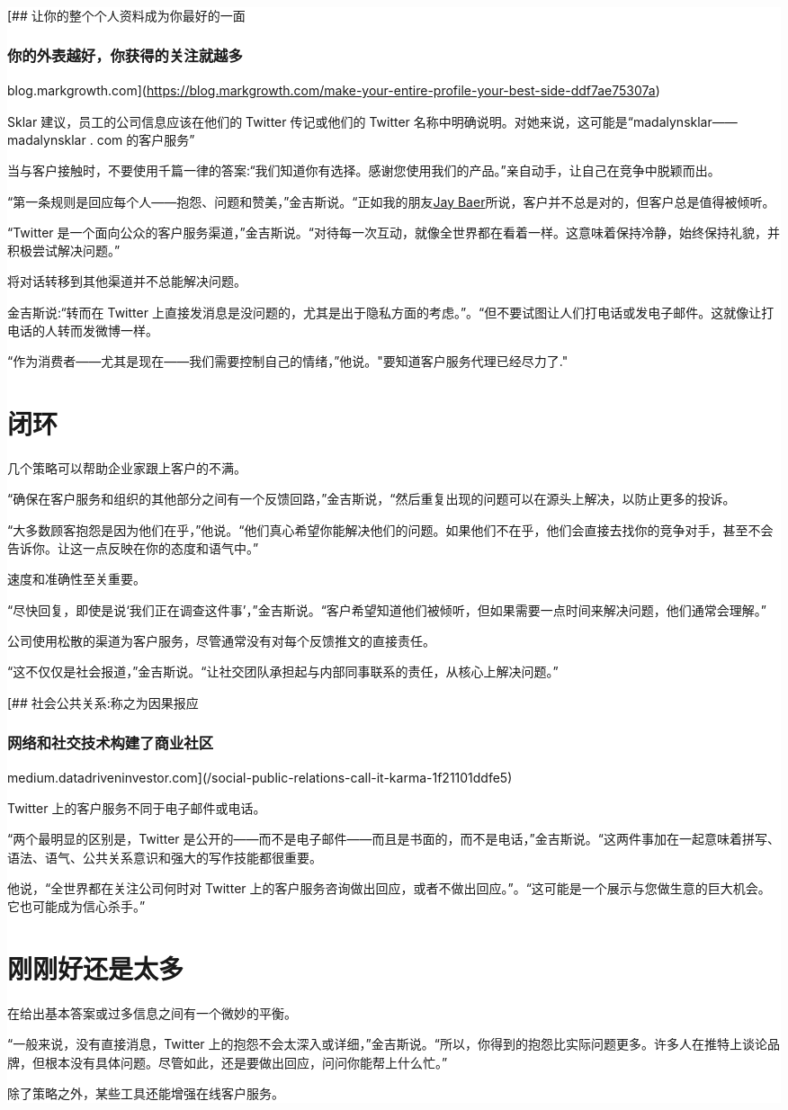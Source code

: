 [](https://blog.markgrowth.com/make-your-entire-profile-your-best-side-ddf7ae75307a) [## 让你的整个个人资料成为你最好的一面

### 你的外表越好，你获得的关注就越多

blog.markgrowth.com](https://blog.markgrowth.com/make-your-entire-profile-your-best-side-ddf7ae75307a) 

Sklar 建议，员工的公司信息应该在他们的 Twitter 传记或他们的 Twitter 名称中明确说明。对她来说，这可能是“madalynsklar——madalynsklar . com 的客户服务”

当与客户接触时，不要使用千篇一律的答案:“我们知道你有选择。感谢您使用我们的产品。”亲自动手，让自己在竞争中脱颖而出。

“第一条规则是回应每个人——抱怨、问题和赞美，”金吉斯说。“正如我的朋友[Jay Baer](https://twitter.com/jaybaer/)所说，客户并不总是对的，但客户总是值得被倾听。

“Twitter 是一个面向公众的客户服务渠道，”金吉斯说。“对待每一次互动，就像全世界都在看着一样。这意味着保持冷静，始终保持礼貌，并积极尝试解决问题。”

将对话转移到其他渠道并不总能解决问题。

金吉斯说:“转而在 Twitter 上直接发消息是没问题的，尤其是出于隐私方面的考虑。”。“但不要试图让人们打电话或发电子邮件。这就像让打电话的人转而发微博一样。

“作为消费者——尤其是现在——我们需要控制自己的情绪，”他说。"要知道客户服务代理已经尽力了."

# **闭环**

几个策略可以帮助企业家跟上客户的不满。

“确保在客户服务和组织的其他部分之间有一个反馈回路，”金吉斯说，“然后重复出现的问题可以在源头上解决，以防止更多的投诉。

“大多数顾客抱怨是因为他们在乎，”他说。“他们真心希望你能解决他们的问题。如果他们不在乎，他们会直接去找你的竞争对手，甚至不会告诉你。让这一点反映在你的态度和语气中。”

速度和准确性至关重要。

“尽快回复，即使是说‘我们正在调查这件事’，”金吉斯说。“客户希望知道他们被倾听，但如果需要一点时间来解决问题，他们通常会理解。”

公司使用松散的渠道为客户服务，尽管通常没有对每个反馈推文的直接责任。

“这不仅仅是社会报道，”金吉斯说。“让社交团队承担起与内部同事联系的责任，从核心上解决问题。”

[](/social-public-relations-call-it-karma-1f21101ddfe5) [## 社会公共关系:称之为因果报应

### 网络和社交技术构建了商业社区

medium.datadriveninvestor.com](/social-public-relations-call-it-karma-1f21101ddfe5) 

Twitter 上的客户服务不同于电子邮件或电话。

“两个最明显的区别是，Twitter 是公开的——而不是电子邮件——而且是书面的，而不是电话，”金吉斯说。“这两件事加在一起意味着拼写、语法、语气、公共关系意识和强大的写作技能都很重要。

他说，“全世界都在关注公司何时对 Twitter 上的客户服务咨询做出回应，或者不做出回应。”。“这可能是一个展示与您做生意的巨大机会。它也可能成为信心杀手。”

# **刚刚好还是太多**

在给出基本答案或过多信息之间有一个微妙的平衡。

“一般来说，没有直接消息，Twitter 上的抱怨不会太深入或详细，”金吉斯说。“所以，你得到的抱怨比实际问题更多。许多人在推特上谈论品牌，但根本没有具体问题。尽管如此，还是要做出回应，问问你能帮上什么忙。”

除了策略之外，某些工具还能增强在线客户服务。

